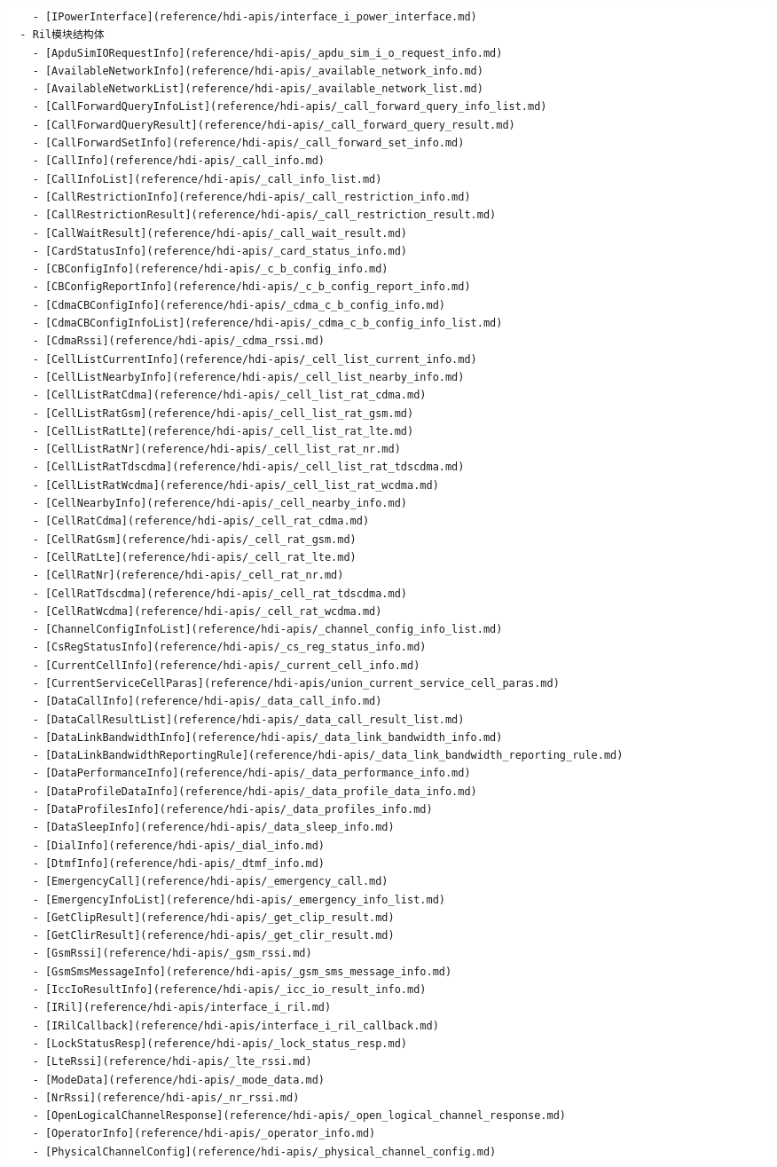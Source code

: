         - [IPowerInterface](reference/hdi-apis/interface_i_power_interface.md)
      - Ril模块结构体
        - [ApduSimIORequestInfo](reference/hdi-apis/_apdu_sim_i_o_request_info.md)
        - [AvailableNetworkInfo](reference/hdi-apis/_available_network_info.md)
        - [AvailableNetworkList](reference/hdi-apis/_available_network_list.md)
        - [CallForwardQueryInfoList](reference/hdi-apis/_call_forward_query_info_list.md)
        - [CallForwardQueryResult](reference/hdi-apis/_call_forward_query_result.md)
        - [CallForwardSetInfo](reference/hdi-apis/_call_forward_set_info.md)
        - [CallInfo](reference/hdi-apis/_call_info.md)
        - [CallInfoList](reference/hdi-apis/_call_info_list.md)
        - [CallRestrictionInfo](reference/hdi-apis/_call_restriction_info.md)
        - [CallRestrictionResult](reference/hdi-apis/_call_restriction_result.md)
        - [CallWaitResult](reference/hdi-apis/_call_wait_result.md)
        - [CardStatusInfo](reference/hdi-apis/_card_status_info.md)
        - [CBConfigInfo](reference/hdi-apis/_c_b_config_info.md)
        - [CBConfigReportInfo](reference/hdi-apis/_c_b_config_report_info.md)
        - [CdmaCBConfigInfo](reference/hdi-apis/_cdma_c_b_config_info.md)
        - [CdmaCBConfigInfoList](reference/hdi-apis/_cdma_c_b_config_info_list.md)
        - [CdmaRssi](reference/hdi-apis/_cdma_rssi.md)
        - [CellListCurrentInfo](reference/hdi-apis/_cell_list_current_info.md)
        - [CellListNearbyInfo](reference/hdi-apis/_cell_list_nearby_info.md)
        - [CellListRatCdma](reference/hdi-apis/_cell_list_rat_cdma.md)
        - [CellListRatGsm](reference/hdi-apis/_cell_list_rat_gsm.md)
        - [CellListRatLte](reference/hdi-apis/_cell_list_rat_lte.md)
        - [CellListRatNr](reference/hdi-apis/_cell_list_rat_nr.md)
        - [CellListRatTdscdma](reference/hdi-apis/_cell_list_rat_tdscdma.md)
        - [CellListRatWcdma](reference/hdi-apis/_cell_list_rat_wcdma.md)
        - [CellNearbyInfo](reference/hdi-apis/_cell_nearby_info.md)
        - [CellRatCdma](reference/hdi-apis/_cell_rat_cdma.md)
        - [CellRatGsm](reference/hdi-apis/_cell_rat_gsm.md)
        - [CellRatLte](reference/hdi-apis/_cell_rat_lte.md)
        - [CellRatNr](reference/hdi-apis/_cell_rat_nr.md)
        - [CellRatTdscdma](reference/hdi-apis/_cell_rat_tdscdma.md)
        - [CellRatWcdma](reference/hdi-apis/_cell_rat_wcdma.md)
        - [ChannelConfigInfoList](reference/hdi-apis/_channel_config_info_list.md)
        - [CsRegStatusInfo](reference/hdi-apis/_cs_reg_status_info.md)
        - [CurrentCellInfo](reference/hdi-apis/_current_cell_info.md)
        - [CurrentServiceCellParas](reference/hdi-apis/union_current_service_cell_paras.md)
        - [DataCallInfo](reference/hdi-apis/_data_call_info.md)
        - [DataCallResultList](reference/hdi-apis/_data_call_result_list.md)
        - [DataLinkBandwidthInfo](reference/hdi-apis/_data_link_bandwidth_info.md)
        - [DataLinkBandwidthReportingRule](reference/hdi-apis/_data_link_bandwidth_reporting_rule.md)
        - [DataPerformanceInfo](reference/hdi-apis/_data_performance_info.md)
        - [DataProfileDataInfo](reference/hdi-apis/_data_profile_data_info.md)
        - [DataProfilesInfo](reference/hdi-apis/_data_profiles_info.md)
        - [DataSleepInfo](reference/hdi-apis/_data_sleep_info.md)
        - [DialInfo](reference/hdi-apis/_dial_info.md)
        - [DtmfInfo](reference/hdi-apis/_dtmf_info.md)
        - [EmergencyCall](reference/hdi-apis/_emergency_call.md)
        - [EmergencyInfoList](reference/hdi-apis/_emergency_info_list.md)
        - [GetClipResult](reference/hdi-apis/_get_clip_result.md)
        - [GetClirResult](reference/hdi-apis/_get_clir_result.md)
        - [GsmRssi](reference/hdi-apis/_gsm_rssi.md)
        - [GsmSmsMessageInfo](reference/hdi-apis/_gsm_sms_message_info.md)
        - [IccIoResultInfo](reference/hdi-apis/_icc_io_result_info.md)
        - [IRil](reference/hdi-apis/interface_i_ril.md)
        - [IRilCallback](reference/hdi-apis/interface_i_ril_callback.md)
        - [LockStatusResp](reference/hdi-apis/_lock_status_resp.md)
        - [LteRssi](reference/hdi-apis/_lte_rssi.md)
        - [ModeData](reference/hdi-apis/_mode_data.md)
        - [NrRssi](reference/hdi-apis/_nr_rssi.md)
        - [OpenLogicalChannelResponse](reference/hdi-apis/_open_logical_channel_response.md)
        - [OperatorInfo](reference/hdi-apis/_operator_info.md)
        - [PhysicalChannelConfig](reference/hdi-apis/_physical_channel_config.md)